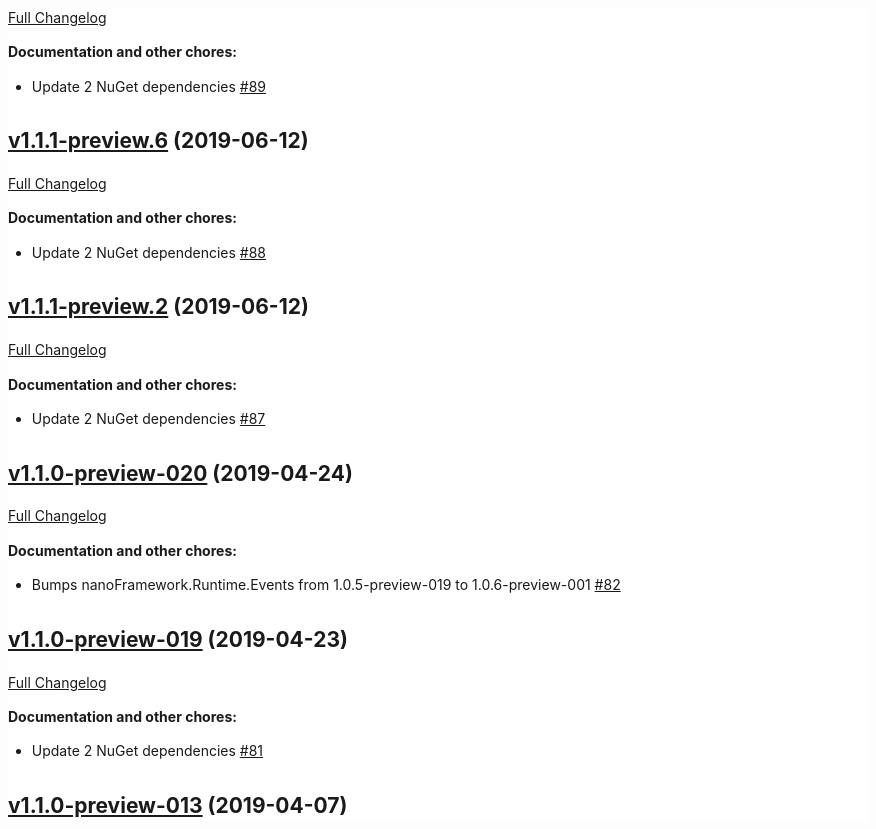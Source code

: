 [Full Changelog](https://github.com/nanoframework/lib-Windows.Devices.Gpio/compare/v1.1.1-preview.6...v1.1.1-preview.9)

**Documentation and other chores:**

- Update 2 NuGet dependencies [\#89](https://github.com/nanoframework/lib-Windows.Devices.Gpio/pull/89)

## [v1.1.1-preview.6](https://github.com/nanoframework/lib-Windows.Devices.Gpio/tree/v1.1.1-preview.6) (2019-06-12)

[Full Changelog](https://github.com/nanoframework/lib-Windows.Devices.Gpio/compare/v1.1.1-preview.2...v1.1.1-preview.6)

**Documentation and other chores:**

- Update 2 NuGet dependencies [\#88](https://github.com/nanoframework/lib-Windows.Devices.Gpio/pull/88)

## [v1.1.1-preview.2](https://github.com/nanoframework/lib-Windows.Devices.Gpio/tree/v1.1.1-preview.2) (2019-06-12)

[Full Changelog](https://github.com/nanoframework/lib-Windows.Devices.Gpio/compare/v1.1.0-preview-020...v1.1.1-preview.2)

**Documentation and other chores:**

- Update 2 NuGet dependencies [\#87](https://github.com/nanoframework/lib-Windows.Devices.Gpio/pull/87)

## [v1.1.0-preview-020](https://github.com/nanoframework/lib-Windows.Devices.Gpio/tree/v1.1.0-preview-020) (2019-04-24)

[Full Changelog](https://github.com/nanoframework/lib-Windows.Devices.Gpio/compare/v1.1.0-preview-019...v1.1.0-preview-020)

**Documentation and other chores:**

- Bumps nanoFramework.Runtime.Events from 1.0.5-preview-019 to 1.0.6-preview-001 [\#82](https://github.com/nanoframework/lib-Windows.Devices.Gpio/pull/82)

## [v1.1.0-preview-019](https://github.com/nanoframework/lib-Windows.Devices.Gpio/tree/v1.1.0-preview-019) (2019-04-23)

[Full Changelog](https://github.com/nanoframework/lib-Windows.Devices.Gpio/compare/v1.1.0-preview-013...v1.1.0-preview-019)

**Documentation and other chores:**

- Update 2 NuGet dependencies [\#81](https://github.com/nanoframework/lib-Windows.Devices.Gpio/pull/81)

## [v1.1.0-preview-013](https://github.com/nanoframework/lib-Windows.Devices.Gpio/tree/v1.1.0-preview-013) (2019-04-07)
